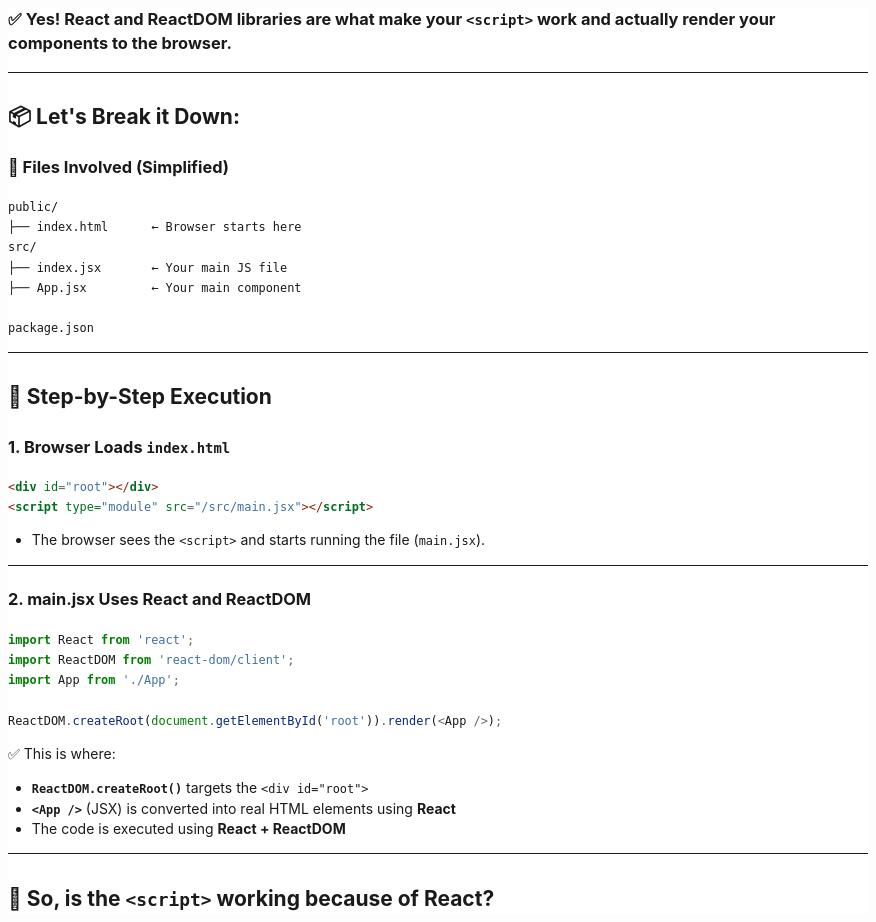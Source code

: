 ### ✅ **Yes!** React and ReactDOM libraries are what make your `<script>` work and actually **render your components** to the browser.

---

## 📦 Let's Break it Down:

### 📁 Files Involved (Simplified)

```
public/
├── index.html      ← Browser starts here
src/
├── index.jsx       ← Your main JS file
├── App.jsx         ← Your main component

package.json
```

---

## 🧠 Step-by-Step Execution

### 1. **Browser Loads `index.html`**

```html
<div id="root"></div>
<script type="module" src="/src/main.jsx"></script>
```

* The browser sees the `<script>` and starts running the file (`main.jsx`).

---

### 2. **main.jsx Uses React and ReactDOM**

```js
import React from 'react';
import ReactDOM from 'react-dom/client';
import App from './App';

ReactDOM.createRoot(document.getElementById('root')).render(<App />);
```

✅ This is where:

* **`ReactDOM.createRoot()`** targets the `<div id="root">`
* **`<App />`** (JSX) is converted into real HTML elements using **React**
* The code is executed using **React + ReactDOM**

---

## 🧾 So, is the `<script>` working because of React?
